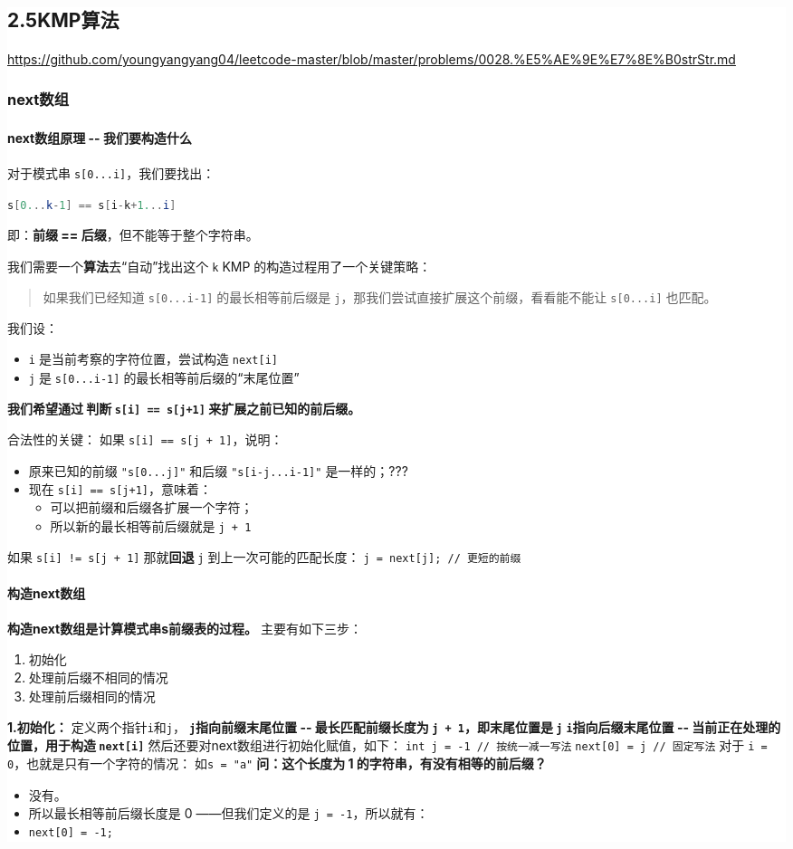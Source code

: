 ## 2.5KMP算法
https://github.com/youngyangyang04/leetcode-master/blob/master/problems/0028.%E5%AE%9E%E7%8E%B0strStr.md
### next数组
#### next数组原理 -- 我们要构造什么
对于模式串 `s[0...i]`，我们要找出：
```java
s[0...k-1] == s[i-k+1...i]
```
即：**前缀 == 后缀**，但不能等于整个字符串。

我们需要一个**算法**去“自动”找出这个 `k`
KMP 的构造过程用了一个关键策略：
>如果我们已经知道 `s[0...i-1]` 的最长相等前后缀是 `j`，那我们尝试直接扩展这个前缀，看看能不能让 `s[0...i]` 也匹配。

我们设：
- `i` 是当前考察的字符位置，尝试构造 `next[i]`
- `j` 是 `s[0...i-1]` 的最长相等前后缀的“末尾位置”

**我们希望通过 判断 `s[i] == s[j+1]` 来扩展之前已知的前后缀。**

合法性的关键：
如果 `s[i] == s[j + 1]`，说明：

- 原来已知的前缀 `"s[0...j]"` 和后缀 `"s[i-j...i-1]"` 是一样的；???
- 现在 `s[i] == s[j+1]`，意味着：
    - 可以把前缀和后缀各扩展一个字符；
    - 所以新的最长相等前后缀就是 `j + 1`

如果 `s[i] != s[j + 1]`
那就**回退** `j` 到上一次可能的匹配长度：
`j = next[j]; // 更短的前缀`


#### 构造next数组
**构造next数组是计算模式串s前缀表的过程。** 主要有如下三步：

1. 初始化
2. 处理前后缀不相同的情况
3. 处理前后缀相同的情况

**1.初始化：**
定义两个指针`i`和`j`，
**`j`指向前缀末尾位置 -- 最长匹配前缀长度为 `j + 1`，即末尾位置是 `j`**
**`i`指向后缀末尾位置 -- 当前正在处理的位置，用于构造 `next[i]`**
然后还要对next数组进行初始化赋值，如下：
`int j = -1 // 按统一减一写法`
`next[0] = j // 固定写法`
对于 `i = 0`，也就是只有一个字符的情况：
如`s = "a"`
**问：这个长度为 1 的字符串，有没有相等的前后缀？**
- 没有。
- 所以最长相等前后缀长度是 0 ——但我们定义的是 `j = -1`，所以就有：
- `next[0] = -1;`
